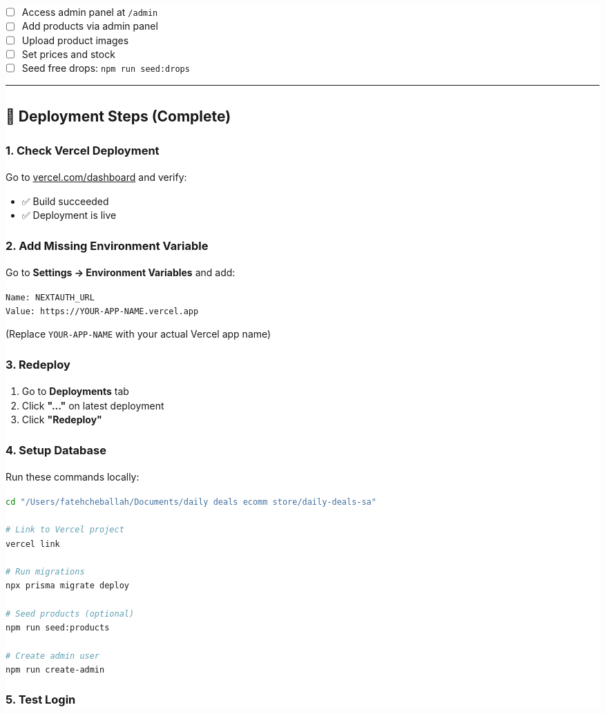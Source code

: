 - [ ] Access admin panel at `/admin`
- [ ] Add products via admin panel
- [ ] Upload product images
- [ ] Set prices and stock
- [ ] Seed free drops: `npm run seed:drops`

---

## 🚀 Deployment Steps (Complete)

### 1. Check Vercel Deployment

Go to [vercel.com/dashboard](https://vercel.com/dashboard) and verify:
- ✅ Build succeeded
- ✅ Deployment is live

### 2. Add Missing Environment Variable

Go to **Settings → Environment Variables** and add:

```
Name: NEXTAUTH_URL
Value: https://YOUR-APP-NAME.vercel.app
```

(Replace `YOUR-APP-NAME` with your actual Vercel app name)

### 3. Redeploy

1. Go to **Deployments** tab
2. Click **"..."** on latest deployment
3. Click **"Redeploy"**

### 4. Setup Database

Run these commands locally:

```bash
cd "/Users/fatehcheballah/Documents/daily deals ecomm store/daily-deals-sa"

# Link to Vercel project
vercel link

# Run migrations
npx prisma migrate deploy

# Seed products (optional)
npm run seed:products

# Create admin user
npm run create-admin
```

### 5. Test Login
